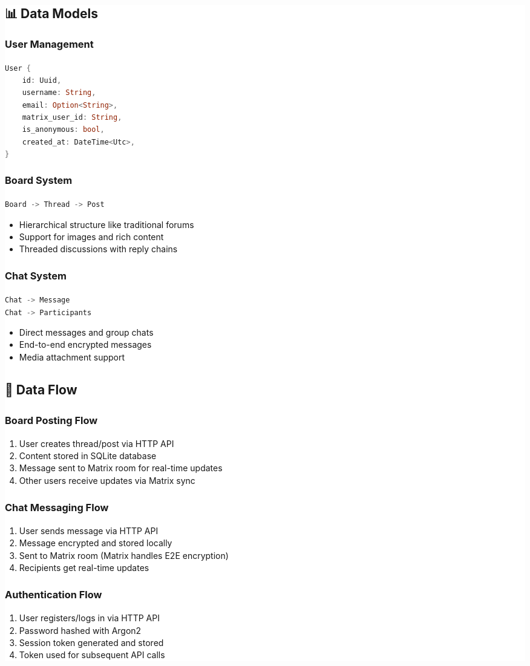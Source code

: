 ## 📊 Data Models

### User Management
```rust
User {
    id: Uuid,
    username: String,
    email: Option<String>,
    matrix_user_id: String,
    is_anonymous: bool,
    created_at: DateTime<Utc>,
}
```

### Board System
```rust
Board -> Thread -> Post
```
- Hierarchical structure like traditional forums
- Support for images and rich content
- Threaded discussions with reply chains

### Chat System
```rust
Chat -> Message
Chat -> Participants
```
- Direct messages and group chats
- End-to-end encrypted messages
- Media attachment support

## 🔄 Data Flow

### Board Posting Flow
1. User creates thread/post via HTTP API
2. Content stored in SQLite database
3. Message sent to Matrix room for real-time updates
4. Other users receive updates via Matrix sync

### Chat Messaging Flow
1. User sends message via HTTP API
2. Message encrypted and stored locally
3. Sent to Matrix room (Matrix handles E2E encryption)
4. Recipients get real-time updates

### Authentication Flow
1. User registers/logs in via HTTP API
2. Password hashed with Argon2
3. Session token generated and stored
4. Token used for subsequent API calls
